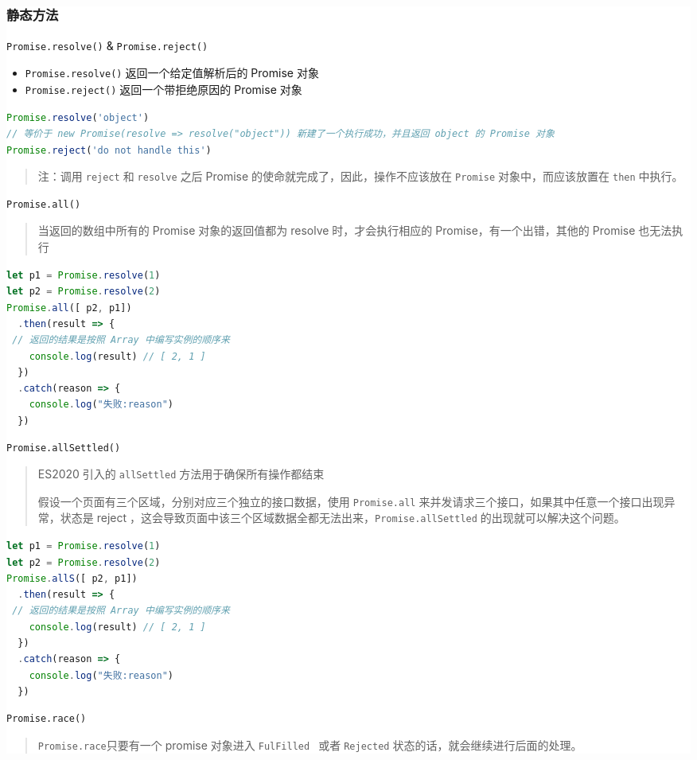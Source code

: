 ### 静态方法

`Promise.resolve()` & `Promise.reject()`

- `Promise.resolve()` 返回一个给定值解析后的 Promise 对象
- `Promise.reject()` 返回一个带拒绝原因的 Promise 对象

```js
Promise.resolve('object')
// 等价于 new Promise(resolve => resolve("object")) 新建了一个执行成功，并且返回 object 的 Promise 对象
Promise.reject('do not handle this')
```

> 注：调用 `reject` 和 `resolve` 之后 Promise 的使命就完成了，因此，操作不应该放在 `Promise` 对象中，而应该放置在 `then` 中执行。

`Promise.all()`

> 当返回的数组中所有的 Promise 对象的返回值都为 resolve 时，才会执行相应的 Promise，有一个出错，其他的 Promise 也无法执行

```js
let p1 = Promise.resolve(1)
let p2 = Promise.resolve(2)
Promise.all([ p2, p1])
  .then(result => {
 // 返回的结果是按照 Array 中编写实例的顺序来
    console.log(result) // [ 2, 1 ]
  })
  .catch(reason => {
    console.log("失败:reason")
  })
```

`Promise.allSettled()`

> ES2020 引入的 `allSettled` 方法用于确保所有操作都结束
>
> 假设一个页面有三个区域，分别对应三个独立的接口数据，使用 `Promise.all`  来并发请求三个接口，如果其中任意一个接口出现异常，状态是 reject ，这会导致页面中该三个区域数据全都无法出来，`Promise.allSettled` 的出现就可以解决这个问题。

```js
let p1 = Promise.resolve(1)
let p2 = Promise.resolve(2)
Promise.allS([ p2, p1])
  .then(result => {
 // 返回的结果是按照 Array 中编写实例的顺序来
    console.log(result) // [ 2, 1 ]
  })
  .catch(reason => {
    console.log("失败:reason")
  })
```



`Promise.race()`

> `Promise.race`只要有一个 promise 对象进入 `FulFilled ` 或者 `Rejected` 状态的话，就会继续进行后面的处理。
